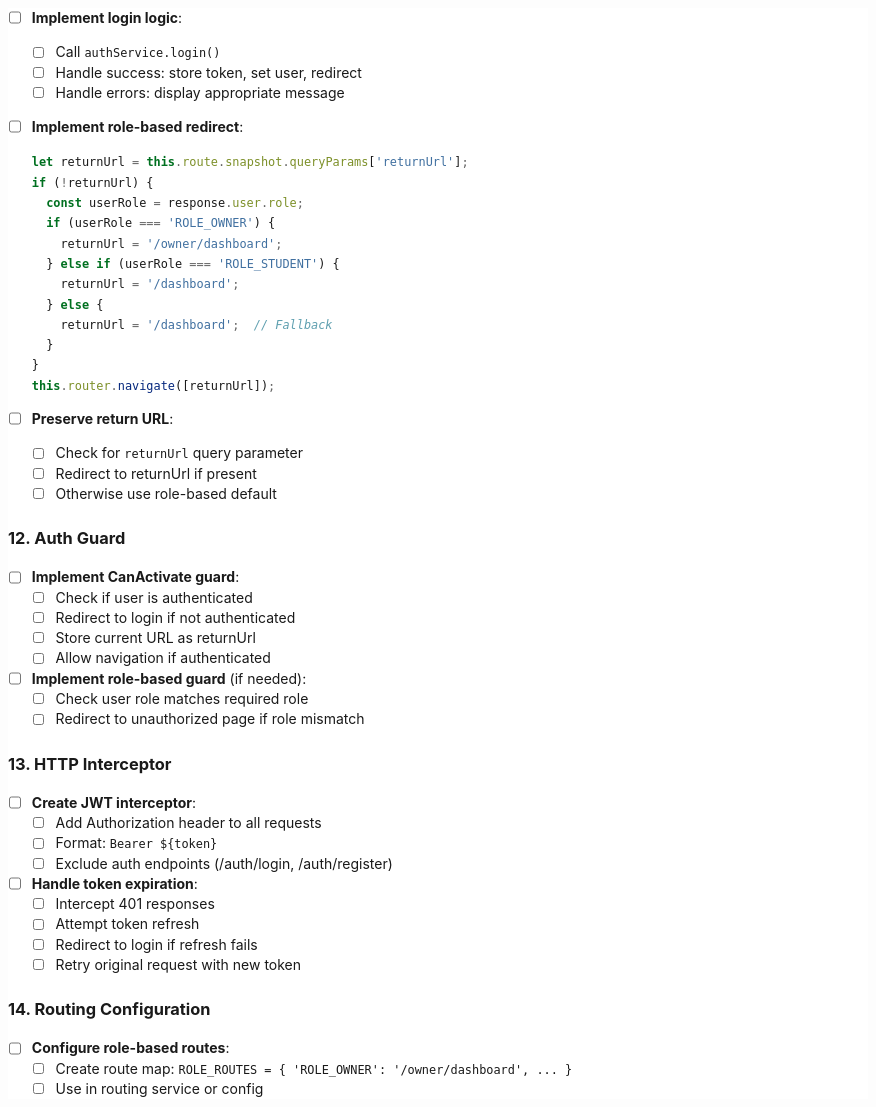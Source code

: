- [ ] **Implement login logic**:
  - [ ] Call `authService.login()`
  - [ ] Handle success: store token, set user, redirect
  - [ ] Handle errors: display appropriate message

- [ ] **Implement role-based redirect**:
  ```typescript
  let returnUrl = this.route.snapshot.queryParams['returnUrl'];
  if (!returnUrl) {
    const userRole = response.user.role;
    if (userRole === 'ROLE_OWNER') {
      returnUrl = '/owner/dashboard';
    } else if (userRole === 'ROLE_STUDENT') {
      returnUrl = '/dashboard';
    } else {
      returnUrl = '/dashboard';  // Fallback
    }
  }
  this.router.navigate([returnUrl]);
  ```

- [ ] **Preserve return URL**:
  - [ ] Check for `returnUrl` query parameter
  - [ ] Redirect to returnUrl if present
  - [ ] Otherwise use role-based default

### 12. Auth Guard

- [ ] **Implement CanActivate guard**:
  - [ ] Check if user is authenticated
  - [ ] Redirect to login if not authenticated
  - [ ] Store current URL as returnUrl
  - [ ] Allow navigation if authenticated

- [ ] **Implement role-based guard** (if needed):
  - [ ] Check user role matches required role
  - [ ] Redirect to unauthorized page if role mismatch

### 13. HTTP Interceptor

- [ ] **Create JWT interceptor**:
  - [ ] Add Authorization header to all requests
  - [ ] Format: `Bearer ${token}`
  - [ ] Exclude auth endpoints (/auth/login, /auth/register)

- [ ] **Handle token expiration**:
  - [ ] Intercept 401 responses
  - [ ] Attempt token refresh
  - [ ] Redirect to login if refresh fails
  - [ ] Retry original request with new token

### 14. Routing Configuration

- [ ] **Configure role-based routes**:
  - [ ] Create route map: `ROLE_ROUTES = { 'ROLE_OWNER': '/owner/dashboard', ... }`
  - [ ] Use in routing service or config
